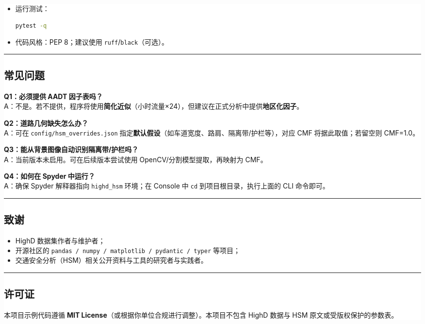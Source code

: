 - 运行测试：
  ```bash
  pytest -q
  ```

- 代码风格：PEP 8；建议使用 `ruff`/`black`（可选）。

---

## 常见问题

**Q1：必须提供 AADT 因子表吗？**  
A：不是。若不提供，程序将使用**简化近似**（小时流量×24），但建议在正式分析中提供**地区化因子**。

**Q2：道路几何缺失怎么办？**  
A：可在 `config/hsm_overrides.json` 指定**默认假设**（如车道宽度、路肩、隔离带/护栏等），对应 CMF 将据此取值；若留空则 CMF=1.0。

**Q3：能从背景图像自动识别隔离带/护栏吗？**  
A：当前版本未启用。可在后续版本尝试使用 OpenCV/分割模型提取，再映射为 CMF。

**Q4：如何在 Spyder 中运行？**  
A：确保 Spyder 解释器指向 `highd_hsm` 环境；在 Console 中 `cd` 到项目根目录，执行上面的 CLI 命令即可。

---

## 致谢

- HighD 数据集作者与维护者；
- 开源社区的 `pandas / numpy / matplotlib / pydantic / typer` 等项目；
- 交通安全分析（HSM）相关公开资料与工具的研究者与实践者。

---

## 许可证

本项目示例代码遵循 **MIT License**（或根据你单位合规进行调整）。本项目不包含 HighD 数据与 HSM 原文或受版权保护的参数表。

